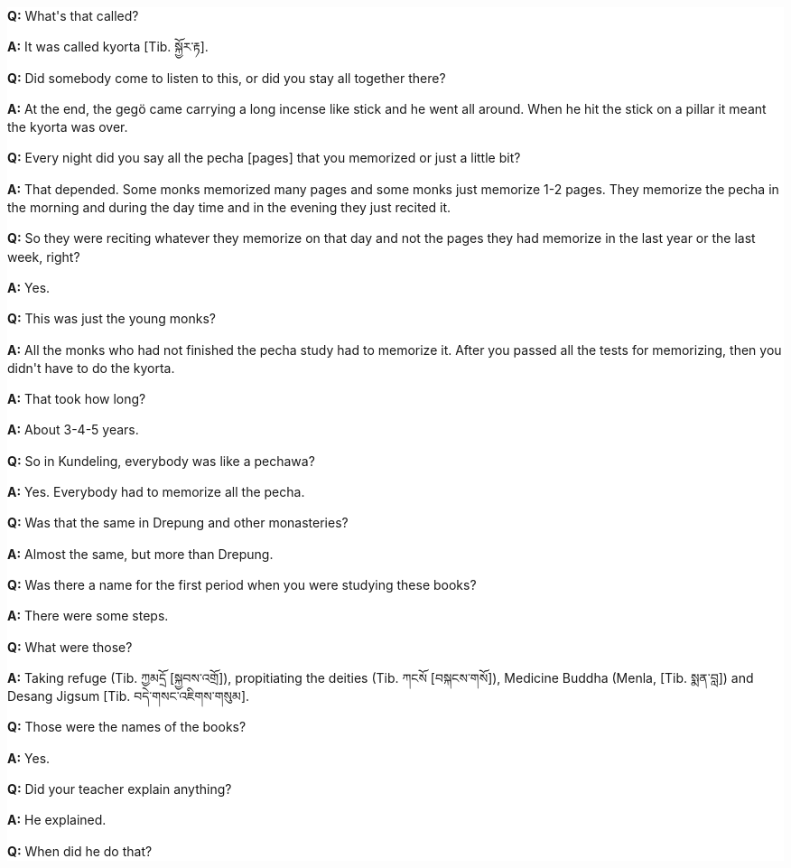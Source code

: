 **Q:**  What's that called?   

**A:**  It was called kyorta [Tib. སྐྱོར་རྟ].   

**Q:**  Did somebody come to listen to this, or did you stay all together there?   

**A:**  At the end, the <span class="tooltip" data-text="[tib. དགེ་སྐོས] The main disciplinary official in a monastic college (tratsang).">gegö</span> came carrying a long incense like stick and he went all around. When he hit the stick on a pillar it meant the kyorta was over.   

**Q:**  Every night did you say all the <span class="tooltip" data-text="[tib. དཔེ་ཆ] Religious books/texts, scriptures.">pecha</span> [pages] that you memorized or just a little bit?   

**A:**  That depended. Some monks memorized many pages and some monks just memorize 1-2 pages. They memorize the <span class="tooltip" data-text="[tib. དཔེ་ཆ] Religious books/texts, scriptures.">pecha</span> in the morning and during the day time and in the evening they just recited it.   

**Q:**  So they were reciting whatever they memorize on that day and not the pages they had memorize in the last year or the last week, right?   

**A:**  Yes.   

**Q:**  This was just the young monks?   

**A:**  All the monks who had not finished the <span class="tooltip" data-text="[tib. དཔེ་ཆ] Religious books/texts, scriptures.">pecha</span> study had to memorize it. After you passed all the tests for memorizing, then you didn't have to do the kyorta.   

**A:**  That took how long?   

**A:**  About 3-4-5 years.   

**Q:**  So in <span class="tooltip" data-text="[tib. ཀུན་བདེ་གླིང] 1. A famous incarnate lama whose lineage served as Regent of Tibet. The Lhasa monastery of Kundeling Rimpoche.">Kundeling</span>, everybody was like a <span class="tooltip" data-text="[tib. དཔེ་ཆ་བ] A monk studying the monastic philosophical curriculum. A scholar monk.">pechawa</span>?   

**A:**  Yes. Everybody had to memorize all the pecha.   

**Q:**  Was that the same in Drepung and other monasteries?   

**A:**  Almost the same, but more than Drepung.   

**Q:**  Was there a name for the first period when you were studying these books?   

**A:**  There were some steps.   

**Q:**  What were those?   

**A:**  Taking refuge (Tib. ཀྱམདྲོ [སྐྱབས་འགྲོ]), propitiating the deities (Tib. ཀངསོ [བསྐངས་གསོ]), Medicine Buddha (Menla, [Tib. སྨན་བླ]) and Desang Jigsum [Tib. བདེ་གསང་འཇིགས་གསུམ].   

**Q:**  Those were the names of the books?   

**A:**  Yes.   

**Q:**  Did your teacher explain anything?   

**A:**  He explained.   

**Q:**  When did he do that?   
